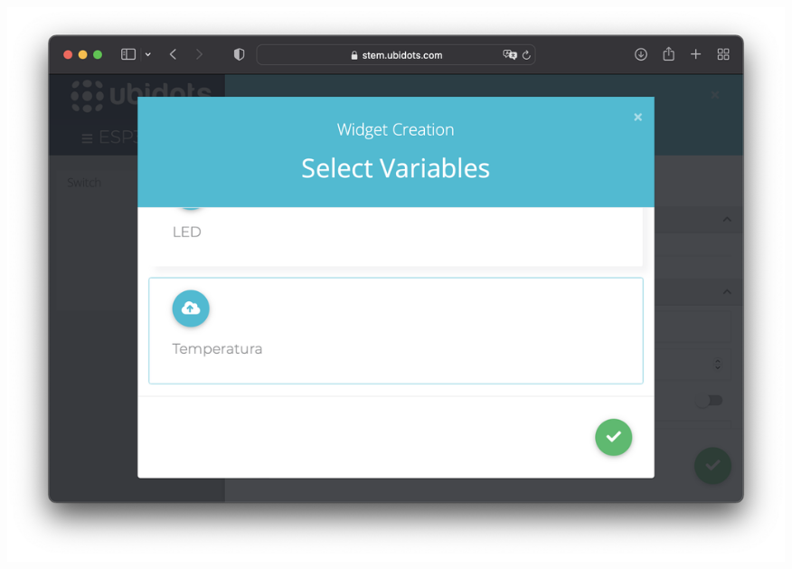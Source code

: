 ![Menú desplegable en el que escogemos la variable a dibujar en el nuevo *widget*.](./assets/imgs/variable-temperatura.png)
